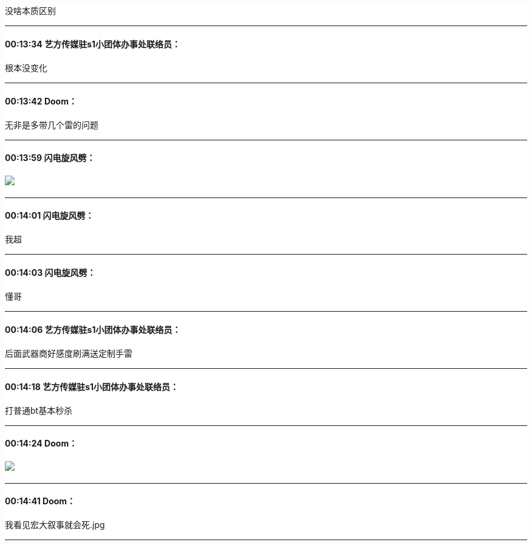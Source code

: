 没啥本质区别

*****

#### 00:13:34  艺方传媒驻s1小团体办事处联络员：

根本没变化

*****

#### 00:13:42  Doom：

无非是多带几个雷的问题

*****

#### 00:13:59  闪电旋风劈：

![](http://gchat.qpic.cn/gchatpic_new/1759772708/614391357-2863362300-396E1C653A138E0C816F18B32051DB0C/0?term=2")

*****

#### 00:14:01  闪电旋风劈：

我超

*****

#### 00:14:03  闪电旋风劈：

懂哥

*****

#### 00:14:06  艺方传媒驻s1小团体办事处联络员：

后面武器商好感度刷满送定制手雷

*****

#### 00:14:18  艺方传媒驻s1小团体办事处联络员：

打普通bt基本秒杀

*****

#### 00:14:24  Doom：

![](http://gchat.qpic.cn/gchatpic_new/1747222904/614391357-2595138004-DDD812850438B35453C8B96AEAD92338/0?term=2")

*****

#### 00:14:41  Doom：

我看见宏大叙事就会死.jpg

*****
